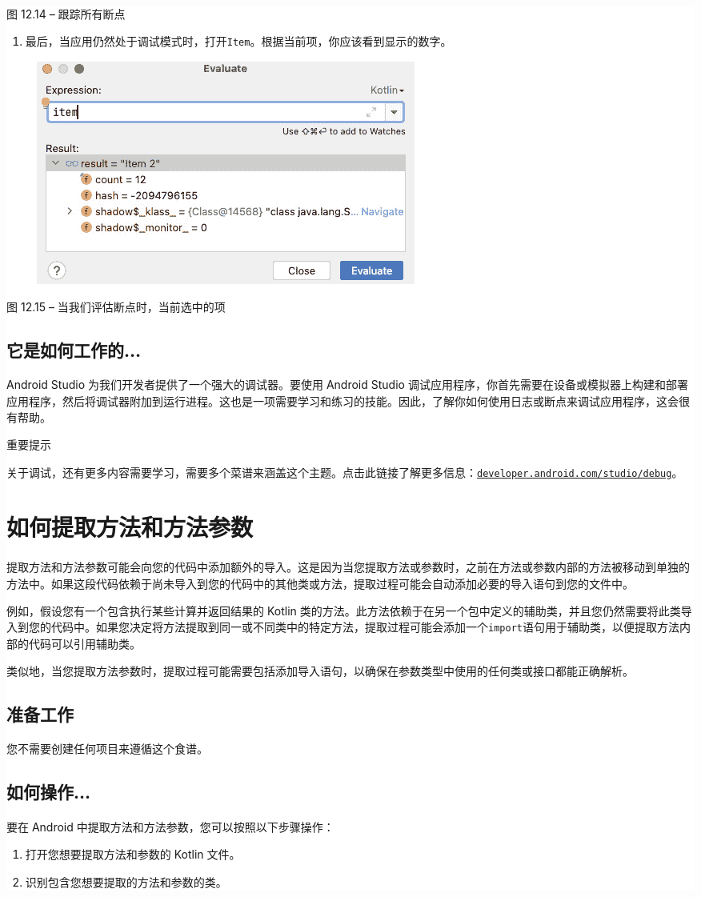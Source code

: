 图 12.14 – 跟踪所有断点

1.  最后，当应用仍然处于调试模式时，打开`Item`。根据当前项，你应该看到显示的数字。

![图 12.15 – 当我们评估断点时，当前选中的项](img/Figure_12.15.jpg)

图 12.15 – 当我们评估断点时，当前选中的项

## 它是如何工作的…

Android Studio 为我们开发者提供了一个强大的调试器。要使用 Android Studio 调试应用程序，你首先需要在设备或模拟器上构建和部署应用程序，然后将调试器附加到运行进程。这也是一项需要学习和练习的技能。因此，了解你如何使用日志或断点来调试应用程序，这会很有帮助。

重要提示

关于调试，还有更多内容需要学习，需要多个菜谱来涵盖这个主题。点击此链接了解更多信息：[`developer.android.com/studio/debug`](https://developer.android.com/studio/debug)。

# 如何提取方法和方法参数

提取方法和方法参数可能会向您的代码中添加额外的导入。这是因为当您提取方法或参数时，之前在方法或参数内部的方法被移动到单独的方法中。如果这段代码依赖于尚未导入到您的代码中的其他类或方法，提取过程可能会自动添加必要的导入语句到您的文件中。

例如，假设您有一个包含执行某些计算并返回结果的 Kotlin 类的方法。此方法依赖于在另一个包中定义的辅助类，并且您仍然需要将此类导入到您的代码中。如果您决定将方法提取到同一或不同类中的特定方法，提取过程可能会添加一个`import`语句用于辅助类，以便提取方法内部的代码可以引用辅助类。

类似地，当您提取方法参数时，提取过程可能需要包括添加导入语句，以确保在参数类型中使用的任何类或接口都能正确解析。

## 准备工作

您不需要创建任何项目来遵循这个食谱。

## 如何操作…

要在 Android 中提取方法和方法参数，您可以按照以下步骤操作：

1.  打开您想要提取方法和参数的 Kotlin 文件。

1.  识别包含您想要提取的方法和参数的类。
